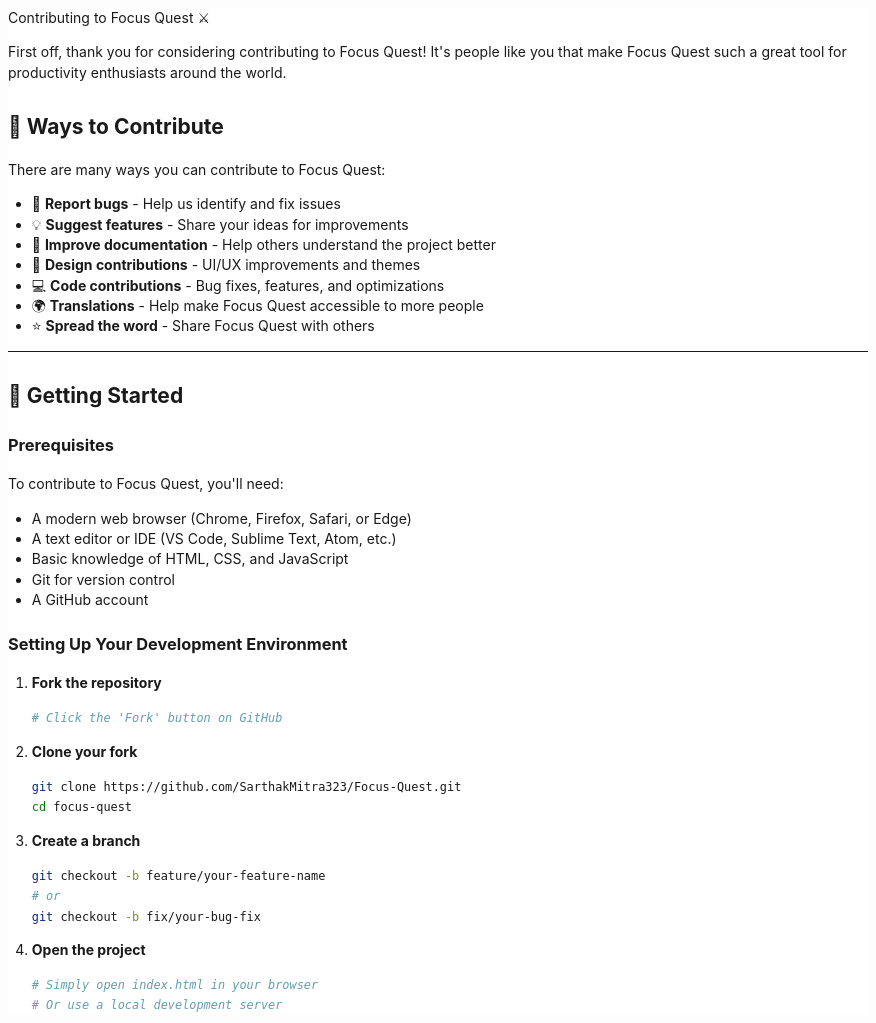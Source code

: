  Contributing to Focus Quest ⚔️

First off, thank you for considering contributing to Focus Quest! It's people like you that make Focus Quest such a great tool for productivity enthusiasts around the world.

## 🌟 Ways to Contribute

There are many ways you can contribute to Focus Quest:

- 🐛 **Report bugs** - Help us identify and fix issues
- 💡 **Suggest features** - Share your ideas for improvements
- 📝 **Improve documentation** - Help others understand the project better
- 🎨 **Design contributions** - UI/UX improvements and themes
- 💻 **Code contributions** - Bug fixes, features, and optimizations
- 🌍 **Translations** - Help make Focus Quest accessible to more people
- ⭐ **Spread the word** - Share Focus Quest with others

---

## 🚀 Getting Started

### Prerequisites

To contribute to Focus Quest, you'll need:

- A modern web browser (Chrome, Firefox, Safari, or Edge)
- A text editor or IDE (VS Code, Sublime Text, Atom, etc.)
- Basic knowledge of HTML, CSS, and JavaScript
- Git for version control
- A GitHub account

### Setting Up Your Development Environment

1. **Fork the repository**
   ```bash
   # Click the 'Fork' button on GitHub
   ```

2. **Clone your fork**
   ```bash
   git clone https://github.com/SarthakMitra323/Focus-Quest.git
   cd focus-quest
   ```

3. **Create a branch**
   ```bash
   git checkout -b feature/your-feature-name
   # or
   git checkout -b fix/your-bug-fix
   ```

4. **Open the project**
   ```bash
   # Simply open index.html in your browser
   # Or use a local development server
   ```
